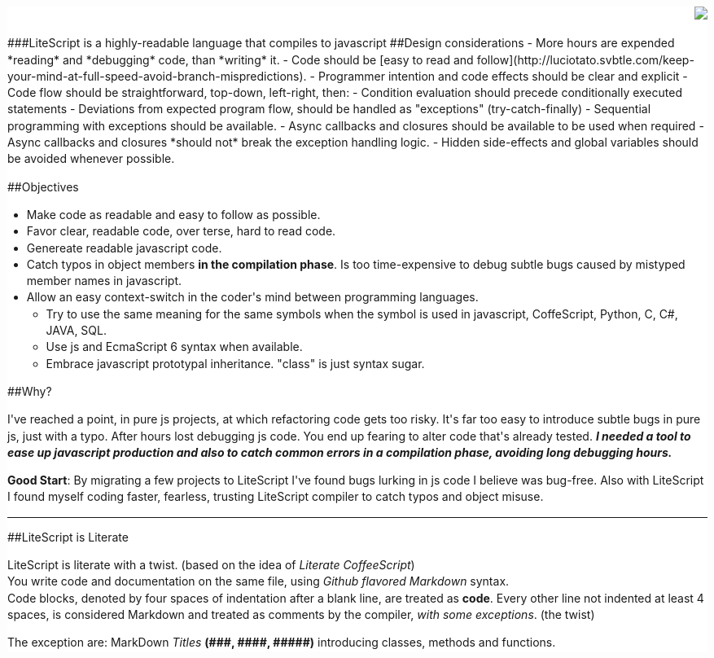 <p align=right><img src="https://travis-ci.org/luciotato/LiteScript.png?branch=master" /></p>
###LiteScript is a highly-readable language that compiles to javascript
##Design considerations
- More hours are expended *reading* and *debugging* code, than *writing* it.
- Code should be [easy to read and follow](http://luciotato.svbtle.com/keep-your-mind-at-full-speed-avoid-branch-mispredictions).
- Programmer intention and code effects should be clear and explicit
- Code flow should be straightforward, top-down, left-right, then:
  - Condition evaluation should precede conditionally executed statements
  - Deviations from expected program flow, should be handled as "exceptions" (try-catch-finally)
  - Sequential programming with exceptions should be available.
  - Async callbacks and closures should be available to be used when required
  - Async callbacks and closures *should not* break the exception handling logic.
  - Hidden side-effects and global variables should be avoided whenever possible.  

##Objectives

- Make code as readable and easy to follow as possible.
- Favor clear, readable code, over terse, hard to read code.
- Genereate readable javascript code.
- Catch typos in object members **in the compilation phase**. Is too time-expensive to debug subtle bugs caused by mistyped member names in javascript.
- Allow an easy context-switch in the coder's mind between programming languages.
  - Try to use the same meaning for the same symbols when the symbol is used in javascript, CoffeScript, Python, C, C#, JAVA, SQL.
  - Use js and EcmaScript 6 syntax when available.
  - Embrace javascript prototypal inheritance. "class" is just syntax sugar.

##Why?

I've reached a point, in pure js projects, at which refactoring code gets too risky. 
It's far too easy to introduce subtle bugs in pure js, just with a typo.
After hours lost debugging js code. You end up fearing to alter code that's already tested.
***I needed a tool to ease up javascript production and also to catch common 
errors in a compilation phase, avoiding long debugging hours.***

**Good Start**: By migrating a few projects to LiteScript I've found bugs lurking in js code I believe was bug-free. 
Also with LiteScript I found myself coding faster, fearless, trusting LiteScript compiler to catch typos 
and object misuse. 

------

##LiteScript is Literate

LiteScript is literate with a twist. (based on the idea of *Literate CoffeeScript*)  
You write code and documentation on the same file, using *Github flavored Markdown* syntax.  
Code blocks, denoted by four spaces of indentation after a blank line, are treated as **code**.
Every other line not indented at least 4 spaces, is considered Markdown 
and treated as comments by the compiler, *with some exceptions*. (the twist)

The exception are: MarkDown *Titles* **(###, ####, #####)** 
introducing classes, methods and functions.
